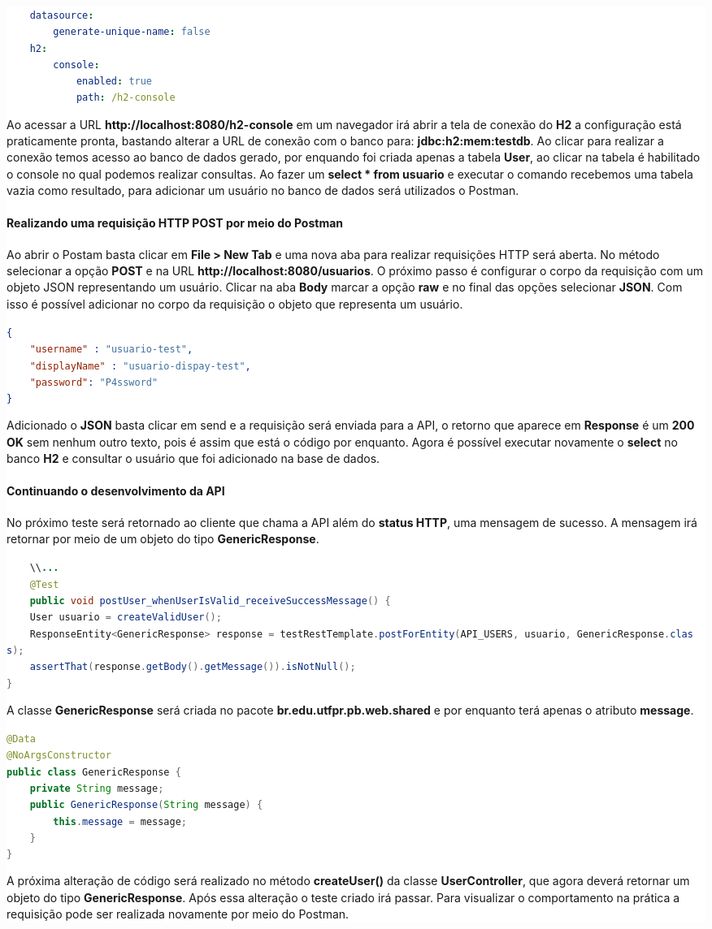 ```yml
	datasource:
		generate-unique-name: false
	h2:
		console:
			enabled: true
			path: /h2-console
```

Ao acessar a URL **http://localhost:8080/h2-console** em um navegador irá abrir a tela de conexão do **H2** a configuração está praticamente pronta, bastando alterar a URL de conexão com o banco para: **jdbc:h2:mem:testdb**. Ao clicar para realizar a conexão temos acesso ao banco de dados gerado, por enquando foi criada apenas a tabela **User**, ao clicar na tabela é habilitado o console no qual podemos realizar consultas. Ao fazer um **select * from usuario** e executar o comando recebemos uma tabela vazia como resultado, para adicionar um usuário no banco de dados será utilizados o Postman.

#### Realizando uma requisição HTTP POST por meio do Postman
Ao abrir o Postam basta clicar em **File > New Tab** e uma nova aba para realizar requisições HTTP será aberta. No método selecionar a opção **POST** e na URL **http://localhost:8080/usuarios**. O próximo passo é configurar o corpo da requisição com um objeto JSON representando um usuário. Clicar na aba **Body** marcar a opção **raw** e no final das opções selecionar **JSON**. Com isso é possível adicionar no corpo da requisição o objeto que representa um usuário.
```json
{
	"username" : "usuario-test",
	"displayName" : "usuario-dispay-test",
	"password": "P4ssword"
}
```
Adicionado o **JSON** basta clicar em send e a requisição será enviada para a API, o retorno que aparece em **Response** é um **200 OK** sem nenhum outro texto, pois é assim que está o código por enquanto. Agora é possível executar novamente o **select** no banco **H2** e consultar o usuário que foi adicionado na base de dados.

#### Continuando o desenvolvimento da API
No próximo teste será retornado ao cliente que chama a API além do **status HTTP**, uma mensagem de sucesso. A mensagem irá retornar por meio de um objeto do tipo **GenericResponse**.

```java
	\\...
	@Test
	public void postUser_whenUserIsValid_receiveSuccessMessage() {
	User usuario = createValidUser();
	ResponseEntity<GenericResponse> response = testRestTemplate.postForEntity(API_USERS, usuario, GenericResponse.class);
	assertThat(response.getBody().getMessage()).isNotNull();
}
```

A classe **GenericResponse** será criada no pacote **br.edu.utfpr.pb.web.shared** e por enquanto terá apenas o atributo **message**.

```java
@Data  
@NoArgsConstructor  
public class GenericResponse {  
	private String message;  
	public GenericResponse(String message) {  
	    this.message = message;  
	}  
}
```
A próxima alteração de código será realizado no método **createUser()** da classe **UserController**, que agora deverá retornar um objeto do tipo **GenericResponse**. Após essa alteração o teste criado irá passar. Para visualizar o comportamento na prática a requisição pode ser realizada novamente por meio do Postman.